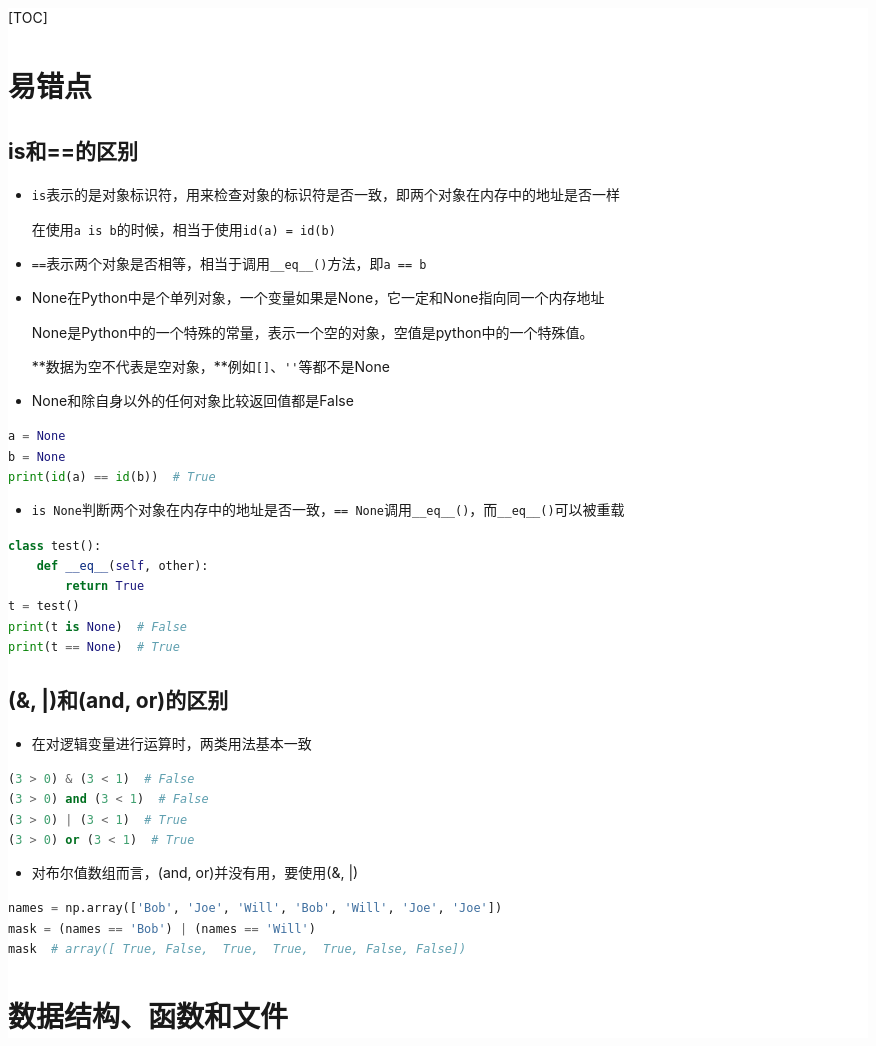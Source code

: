 [TOC]

# 易错点

## is和==的区别

+ `is`表示的是对象标识符，用来检查对象的标识符是否一致，即两个对象在内存中的地址是否一样

  在使用`a is b`的时候，相当于使用`id(a) = id(b)`

+ `==`表示两个对象是否相等，相当于调用`__eq__()`方法，即`a == b`

+ None在Python中是个单列对象，一个变量如果是None，它一定和None指向同一个内存地址

  None是Python中的一个特殊的常量，表示一个空的对象，空值是python中的一个特殊值。

  **数据为空不代表是空对象，**例如`[]`、`''`等都不是None

+ None和除自身以外的任何对象比较返回值都是False

```python
a = None
b = None
print(id(a) == id(b))  # True
```

+ `is None`判断两个对象在内存中的地址是否一致，`== None`调用`__eq__()`，而`__eq__()`可以被重载

```python
class test():
    def __eq__(self, other):
        return True
t = test()
print(t is None)  # False
print(t == None)  # True
```

## (&, |)和(and, or)的区别

+ 在对逻辑变量进行运算时，两类用法基本一致

```python
(3 > 0) & (3 < 1)  # False
(3 > 0) and (3 < 1)  # False
(3 > 0) | (3 < 1)  # True
(3 > 0) or (3 < 1)  # True
```

+ 对布尔值数组而言，(and, or)并没有用，要使用(&, |)

```python
names = np.array(['Bob', 'Joe', 'Will', 'Bob', 'Will', 'Joe', 'Joe'])
mask = (names == 'Bob') | (names == 'Will')
mask  # array([ True, False,  True,  True,  True, False, False])
```

# 数据结构、函数和文件

